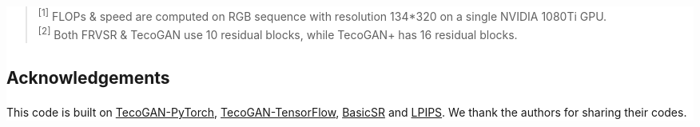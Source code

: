 > <sup>[1]</sup> FLOPs & speed are computed on RGB sequence with resolution 134\*320 on a single NVIDIA 1080Ti GPU. \
> <sup>[2]</sup> Both FRVSR & TecoGAN use 10 residual blocks, while TecoGAN+ has 16 residual blocks.

## Acknowledgements

This code is built on [TecoGAN-PyTorch](https://github.com/skycrapers/TecoGAN-PyTorch), [TecoGAN-TensorFlow](https://github.com/thunil/TecoGAN), [BasicSR](https://github.com/xinntao/BasicSR) and [LPIPS](https://github.com/richzhang/PerceptualSimilarity). We thank the authors for sharing their codes.
